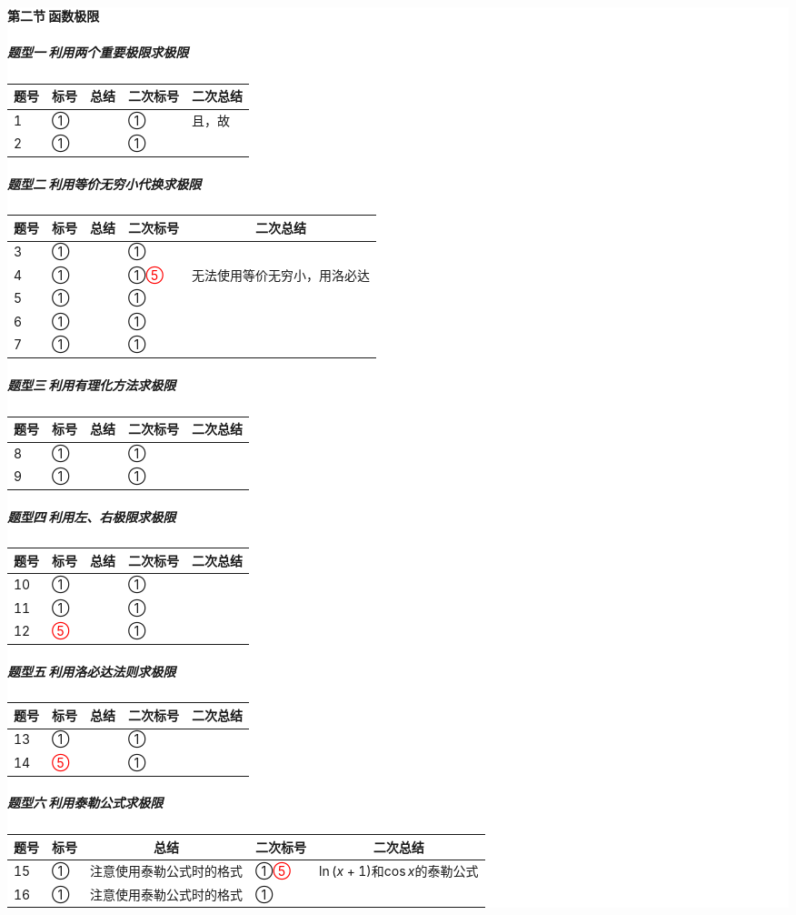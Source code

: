 ####  第二节 函数极限

##### 题型一 利用两个重要极限求极限

| 题号 | 标号 | 总结 | 二次标号 | 二次总结 |
| ---- | ---- | ---- | -------- | -------- |
| 1    | ①    |      | ①        | 且，故   |
| 2    | ①    |      | ①        |          |

##### 题型二 利用等价无穷小代换求极限

| 题号 | 标号 | 总结 | 二次标号                  | 二次总结                     |
| ---- | ---- | ---- | ------------------------- | ---------------------------- |
| 3    | ①    |      | ①                         |                              |
| 4    | ①    |      | ①<font color=red>⑤</font> | 无法使用等价无穷小，用洛必达 |
| 5    | ①    |      | ①                         |                              |
| 6    | ①    |      | ①                         |                              |
| 7    | ①    |      | ①                         |                              |

##### 题型三 利用有理化方法求极限

| 题号 | 标号 | 总结 | 二次标号 | 二次总结 |
| ---- | ---- | ---- | -------- | -------- |
| 8    | ①    |      | ①        |          |
| 9    | ①    |      | ①        |          |

##### 题型四 利用左、右极限求极限

| 题号 | 标号                     | 总结 | 二次标号 | 二次总结 |
| ---- | ------------------------ | ---- | -------- | -------- |
| 10   | ①                        |      | ①        |          |
| 11   | ①                        |      | ①        |          |
| 12   | <font color=red>⑤</font> |      | ①        |          |

##### 题型五 利用洛必达法则求极限

| 题号 | 标号                     | 总结 | 二次标号 | 二次总结 |
| ---- | ------------------------ | ---- | -------- | -------- |
| 13   | ①                        |      | ①        |          |
| 14   | <font color=red>⑤</font> |      | ①        |          |

##### 题型六 利用泰勒公式求极限

| 题号 | 标号 | 总结                     | 二次标号                  | 二次总结                       |
| ---- | ---- | ------------------------ | ------------------------- | ------------------------------ |
| 15   | ①    | 注意使用泰勒公式时的格式 | ①<font color=red>⑤</font> | $\ln(x+1)$和$\cos x$的泰勒公式 |
| 16   | ①    | 注意使用泰勒公式时的格式 | ①                         |                                |
